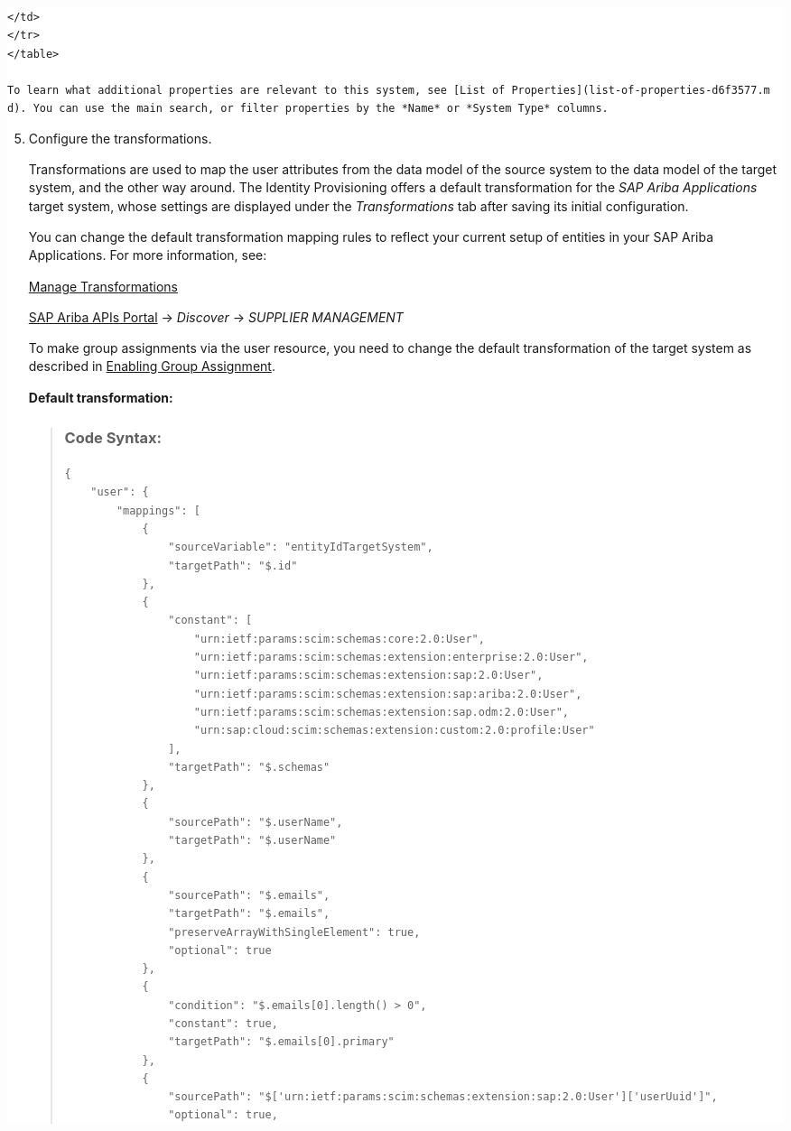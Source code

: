     </td>
    </tr>
    </table>
    
    To learn what additional properties are relevant to this system, see [List of Properties](list-of-properties-d6f3577.md). You can use the main search, or filter properties by the *Name* or *System Type* columns.

5.  Configure the transformations.

    Transformations are used to map the user attributes from the data model of the source system to the data model of the target system, and the other way around. The Identity Provisioning offers a default transformation for the *SAP Ariba Applications* target system, whose settings are displayed under the *Transformations* tab after saving its initial configuration.

    You can change the default transformation mapping rules to reflect your current setup of entities in your SAP Ariba Applications. For more information, see:

    [Manage Transformations](Operation-Guide/manage-transformations-2d0fbe5.md)

    [SAP Ariba APIs Portal](https://developer.ariba.com/api/apis) → *Discover* → *SUPPLIER MANAGEMENT*

    To make group assignments via the user resource, you need to change the default transformation of the target system as described in [Enabling Group Assignment](Operation-Guide/enabling-group-assignment-0d80033.md).

    **Default transformation:**

    > ### Code Syntax:  
    > ```
    > {
    >     "user": {
    >         "mappings": [
    >             {
    >                 "sourceVariable": "entityIdTargetSystem",
    >                 "targetPath": "$.id"
    >             },
    >             {
    >                 "constant": [
    >                     "urn:ietf:params:scim:schemas:core:2.0:User",
    >                     "urn:ietf:params:scim:schemas:extension:enterprise:2.0:User",
    >                     "urn:ietf:params:scim:schemas:extension:sap:2.0:User",
    >                     "urn:ietf:params:scim:schemas:extension:sap:ariba:2.0:User",
    >                     "urn:ietf:params:scim:schemas:extension:sap.odm:2.0:User",
    >                     "urn:sap:cloud:scim:schemas:extension:custom:2.0:profile:User"
    >                 ],
    >                 "targetPath": "$.schemas"
    >             },
    >             {
    >                 "sourcePath": "$.userName",
    >                 "targetPath": "$.userName"
    >             },
    >             {
    >                 "sourcePath": "$.emails",
    >                 "targetPath": "$.emails",
    >                 "preserveArrayWithSingleElement": true,
    >                 "optional": true
    >             },
    >             {
    >                 "condition": "$.emails[0].length() > 0",
    >                 "constant": true,
    >                 "targetPath": "$.emails[0].primary"
    >             },
    >             {
    >                 "sourcePath": "$['urn:ietf:params:scim:schemas:extension:sap:2.0:User']['userUuid']",
    >                 "optional": true,